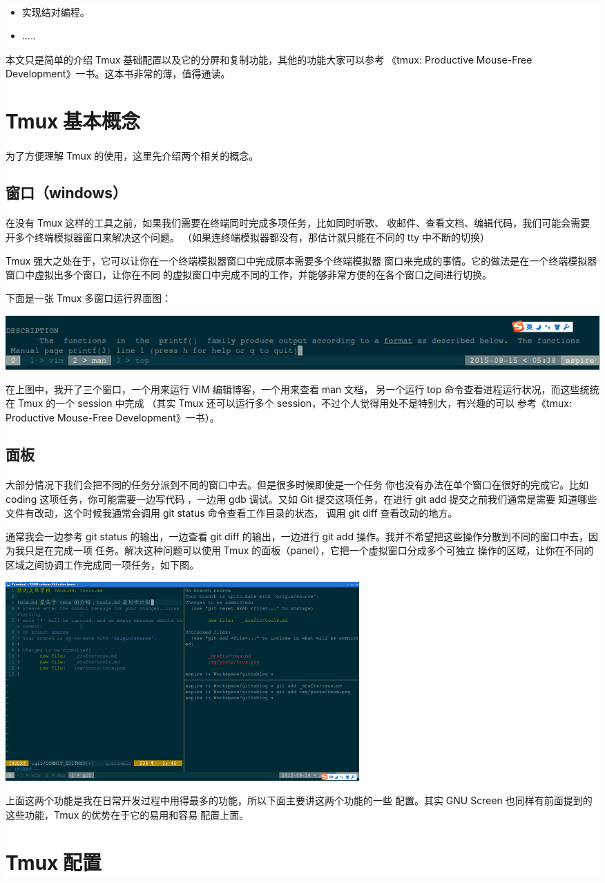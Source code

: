 - 实现结对编程。

- .....

本文只是简单的介绍 Tmux 基础配置以及它的分屏和复制功能，其他的功能大家可以参考
《tmux: Productive Mouse-Free Development》一书。这本书非常的薄，值得通读。

# Tmux 基本概念

为了方便理解 Tmux 的使用，这里先介绍两个相关的概念。

## 窗口（windows）

在没有 Tmux 这样的工具之前，如果我们需要在终端同时完成多项任务，比如同时听歌、
收邮件、查看文档、编辑代码，我们可能会需要开多个终端模拟器窗口来解决这个问题。
（如果连终端模拟器都没有，那估计就只能在不同的 tty 中不断的切换）

Tmux 强大之处在于，它可以让你在一个终端模拟器窗口中完成原本需要多个终端模拟器
窗口来完成的事情。它的做法是在一个终端模拟器窗口中虚拟出多个窗口，让你在不同
的虚拟窗口中完成不同的工作，并能够非常方便的在各个窗口之间进行切换。

下面是一张 Tmux 多窗口运行界面图：

![Tmux 窗口][tmux_windows]

  [tmux_windows]: /img/posts/tmux_windows.png

在上图中，我开了三个窗口，一个用来运行 VIM 编辑博客，一个用来查看 man 文档，
另一个运行 top 命令查看进程运行状况，而这些统统在 Tmux 的一个 session 中完成
（其实 Tmux 还可以运行多个 session，不过个人觉得用处不是特别大，有兴趣的可以
参考《tmux: Productive Mouse-Free Development》一书）。

## 面板

大部分情况下我们会把不同的任务分派到不同的窗口中去。但是很多时候即使是一个任务
你也没有办法在单个窗口在很好的完成它。比如 coding 这项任务，你可能需要一边写代码
，一边用 gdb 调试。又如 Git 提交这项任务，在进行 git add 提交之前我们通常是需要
知道哪些文件有改动，这个时候我通常会调用 git status 命令查看工作目录的状态，
调用 git diff 查看改动的地方。

通常我会一边参考 git status 的输出，一边查看 git diff 的输出，一边进行
git add 操作。我并不希望把这些操作分散到不同的窗口中去，因为我只是在完成一项
任务。解决这种问题可以使用 Tmux 的面板（panel），它把一个虚拟窗口分成多个可独立
操作的区域，让你在不同的区域之间协调工作完成同一项任务，如下图。

![Tmux 窗口][tmux_panel]

  [tmux_panel]: /img/posts/tmux_panel.png

上面这两个功能是我在日常开发过程中用得最多的功能，所以下面主要讲这两个功能的一些
配置。其实 GNU Screen 也同样有前面提到的这些功能，Tmux 的优势在于它的易用和容易
配置上面。

# Tmux 配置


  [repo]: https://github.com/zhaohuaxishi/dotfiles
  [EmacsWiki]: http://www.emacswiki.org/emacs/MovingTheCtrlKey